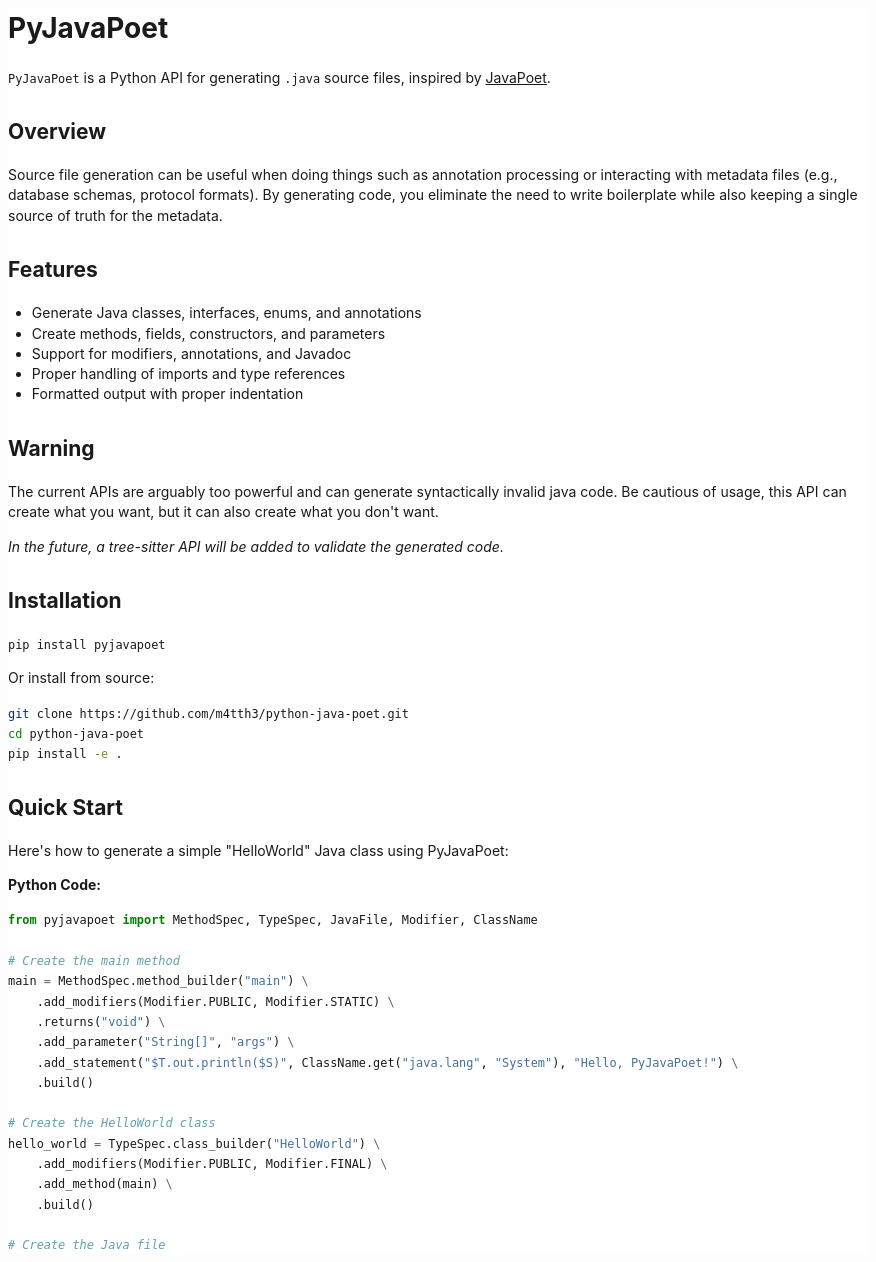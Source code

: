# PyJavaPoet

`PyJavaPoet` is a Python API for generating `.java` source files, inspired by [JavaPoet](https://github.com/square/javapoet).

## Overview

Source file generation can be useful when doing things such as annotation processing or interacting
with metadata files (e.g., database schemas, protocol formats). By generating code, you eliminate
the need to write boilerplate while also keeping a single source of truth for the metadata.

## Features

- Generate Java classes, interfaces, enums, and annotations
- Create methods, fields, constructors, and parameters
- Support for modifiers, annotations, and Javadoc
- Proper handling of imports and type references
- Formatted output with proper indentation

## Warning

The current APIs are arguably too powerful and can generate syntactically invalid java code. Be cautious of usage, this API can create what you want, but it can also create what you don't want. 

*In the future, a tree-sitter API will be added to validate the generated code.*

## Installation

```bash
pip install pyjavapoet
```

Or install from source:

```bash
git clone https://github.com/m4tth3/python-java-poet.git
cd python-java-poet
pip install -e .
```

## Quick Start

Here's how to generate a simple "HelloWorld" Java class using PyJavaPoet:

**Python Code:**
```python
from pyjavapoet import MethodSpec, TypeSpec, JavaFile, Modifier, ClassName

# Create the main method
main = MethodSpec.method_builder("main") \
    .add_modifiers(Modifier.PUBLIC, Modifier.STATIC) \
    .returns("void") \
    .add_parameter("String[]", "args") \
    .add_statement("$T.out.println($S)", ClassName.get("java.lang", "System"), "Hello, PyJavaPoet!") \
    .build()

# Create the HelloWorld class
hello_world = TypeSpec.class_builder("HelloWorld") \
    .add_modifiers(Modifier.PUBLIC, Modifier.FINAL) \
    .add_method(main) \
    .build()

# Create the Java file
```